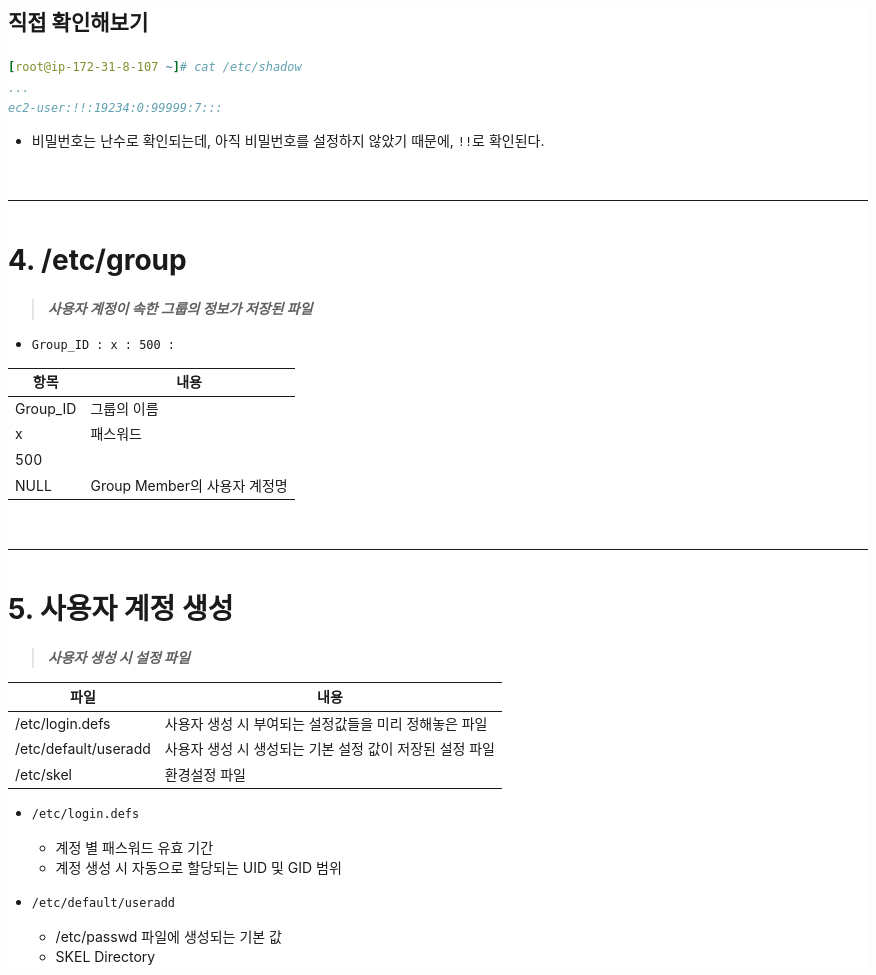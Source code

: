 ## 직접 확인해보기

```yml
[root@ip-172-31-8-107 ~]# cat /etc/shadow
...
ec2-user:!!:19234:0:99999:7:::
```

- 비밀번호는 난수로 확인되는데, 아직 비밀번호를 설정하지 않았기 때문에, `!!`로 확인된다.



<br>

---

# 4. /etc/group 

> **_사용자 계정이 속한 그룹의 정보가 저장된 파일_**

- `Group_ID : x : 500 : `


| 항목 | 내용 |
|---- | ---- | 
| Group_ID| 그룹의 이름|
| x|패스워드 |
|500 | |Group_ID(GID)|
|NULL |Group Member의 사용자 계정명 | 


<br>

---

# 5. 사용자 계정 생성

> **_사용자 생성 시 설정 파일_**

| 파일 | 내용 |
|---- | ---- | 
|/etc/login.defs | 사용자 생성 시 부여되는 설정값들을 미리 정해놓은 파일 |
| /etc/default/useradd |사용자 생성 시 생성되는 기본 설정 값이 저장된 설정 파일 |
| /etc/skel | 환경설정 파일|

- `/etc/login.defs`
    - 계정 별 패스워드 유효 기간
    - 계정 생성 시 자동으로 할당되는 UID 및 GID 범위

- `/etc/default/useradd`
    - /etc/passwd 파일에 생성되는 기본 값
    - SKEL Directory
